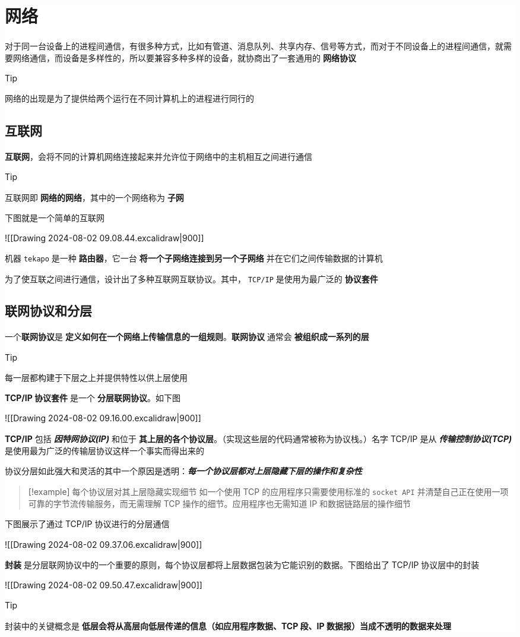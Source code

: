 # 网络

对于同⼀台设备上的进程间通信，有很多种⽅式，⽐如有管道、消息队列、共享内存、信号等⽅式，⽽对于不同设备上的进程间通信，就需要⽹络通信，⽽设备是多样性的，所以要兼容多种多样的设备，就协商出了⼀套通⽤的 **⽹络协议**

> [!tip]
> 网络的出现是为了提供给两个运行在不同计算机上的进程进行同行的

## 互联网

**互联网**，会将不同的计算机网络连接起来并允许位于网络中的主机相互之间进行通信

> [!tip]
>互联网即 **网络的网络**，其中的一个网络称为 **子网**

下图就是一个简单的互联网


![[Drawing 2024-08-02 09.08.44.excalidraw|900]]

机器 `tekapo` 是一种 **路由器**，它一台 **将一个子网络连接到另一个子网络** 并在它们之间传输数据的计算机

为了使互联之间进行通信，设计出了多种互联网互联协议。其中， `TCP/IP` 是使用为最广泛的 **协议套件** 

## 联网协议和分层

一个**联网协议**是 **定义如何在一个网络上传输信息的一组规则**。**联网协议** 通常会 **被组织成一系列的层**

> [!tip]
> 每一层都构建于下层之上并提供特性以供上层使用

**TCP/IP 协议套件** 是一个 **分层联网协议**。如下图

![[Drawing 2024-08-02 09.16.00.excalidraw|900]]

**TCP/IP** 包括 **_因特网协议(IP)_** 和位于 **其上层的各个协议层**。（实现这些层的代码通常被称为协议栈。）名字 TCP/IP 是从 **_传输控制协议(TCP)_** 是使用最为广泛的传输层协议这样一个事实而得出来的

协议分层如此强大和灵活的其中一个原因是透明：**_每一个协议层都对上层隐藏下层的操作和复杂性_**

> [!example] 每个协议层对其上层隐藏实现细节
> 如一个使用 TCP 的应用程序只需要使用标准的 `socket API` 并清楚自己正在使用一项可靠的字节流传输服务，而无需理解 TCP 操作的细节。应用程序也无需知道 IP 和数据链路层的操作细节
> 
> 

下图展示了通过 TCP/IP 协议进行的分层通信

![[Drawing 2024-08-02 09.37.06.excalidraw|900]]

**封装** 是分层联网协议中的一个重要的原则，每个协议层都将上层数据包装为它能识别的数据。下图给出了 TCP/IP 协议层中的封装

![[Drawing 2024-08-02 09.50.47.excalidraw|900]]

> [!tip]
> 封装中的关键概念是 **低层会将从高层向低层传递的信息（如应用程序数据、TCP 段、IP 数据报）当成不透明的数据来处理**
